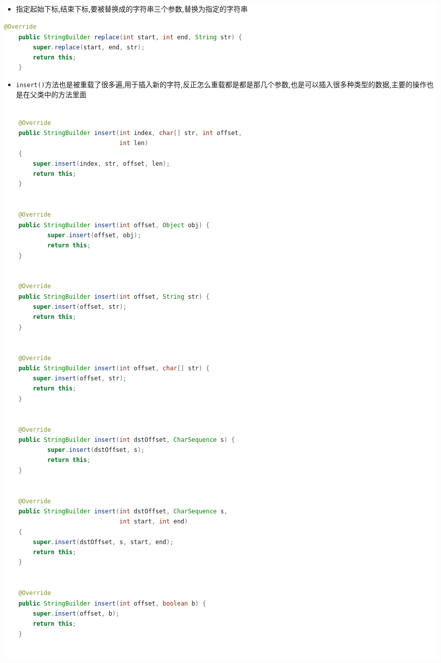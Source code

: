 - 指定起始下标,结束下标,要被替换成的字符串三个参数,替换为指定的字符串
```java
@Override
    public StringBuilder replace(int start, int end, String str) {
        super.replace(start, end, str);
        return this;
    }
```
- `insert()`方法也是被重载了很多遍,用于插入新的字符,反正怎么重载都是都是那几个参数,也是可以插入很多种类型的数据,主要的操作也是在父类中的方法里面
```java

    @Override
    public StringBuilder insert(int index, char[] str, int offset,
                                int len)
    {
        super.insert(index, str, offset, len);
        return this;
    }

    
    @Override
    public StringBuilder insert(int offset, Object obj) {
            super.insert(offset, obj);
            return this;
    }

    
    @Override
    public StringBuilder insert(int offset, String str) {
        super.insert(offset, str);
        return this;
    }

    
    @Override
    public StringBuilder insert(int offset, char[] str) {
        super.insert(offset, str);
        return this;
    }

   
    @Override
    public StringBuilder insert(int dstOffset, CharSequence s) {
            super.insert(dstOffset, s);
            return this;
    }

    
    @Override
    public StringBuilder insert(int dstOffset, CharSequence s,
                                int start, int end)
    {
        super.insert(dstOffset, s, start, end);
        return this;
    }

    
    @Override
    public StringBuilder insert(int offset, boolean b) {
        super.insert(offset, b);
        return this;
    }

   
```